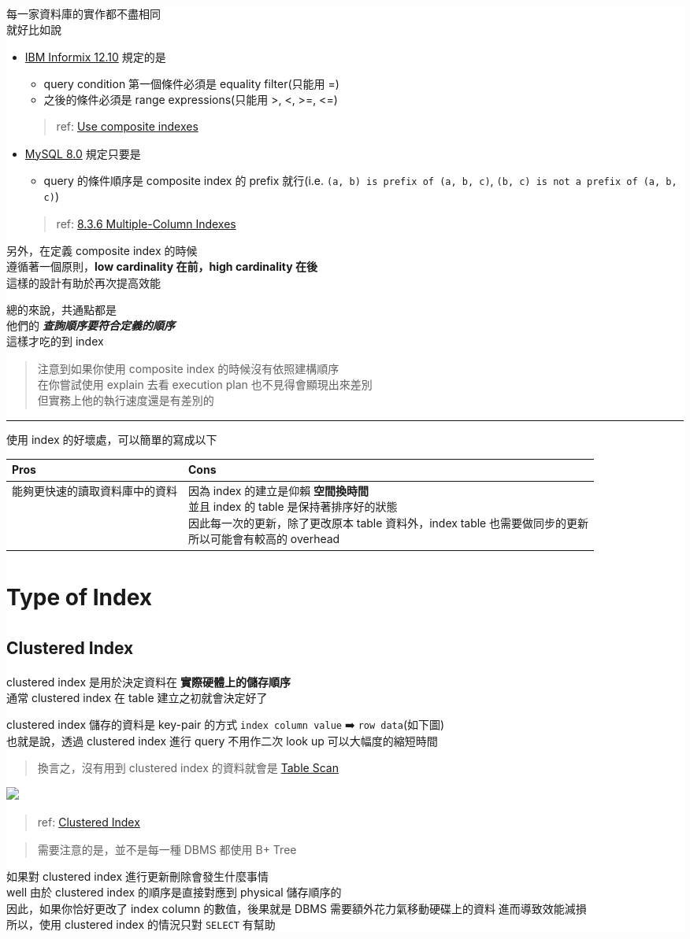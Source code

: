 每一家資料庫的實作都不盡相同\
就好比如說
+ [IBM Informix 12.10](https://www.ibm.com/docs/zh-tw/informix-servers/12.10?topic=product-overview) 規定的是
    + query condition 第一個條件必須是 equality filter(只能用 =)
    + 之後的條件必須是 range expressions(只能用 >, <, >=, <=)

    > ref: [Use composite indexes](https://www.ibm.com/docs/en/informix-servers/12.10?topic=indexes-use-composite)
+ [MySQL 8.0](https://www.mysql.com/) 規定只要是
    + query 的條件順序是 composite index 的 prefix 就行(i.e. `(a, b) is prefix of (a, b, c)`, `(b, c) is not a prefix of (a, b, c)`)

    > ref: [8.3.6 Multiple-Column Indexes](https://dev.mysql.com/doc/refman/8.0/en/multiple-column-indexes.html)

另外，在定義 composite index 的時候\
遵循著一個原則，**low cardinality 在前，high cardinality 在後**\
這樣的設計有助於再次提高效能

總的來說，共通點都是\
他們的 ***查詢順序要符合定義的順序***\
這樣才吃的到 index

> 注意到如果你使用 composite index 的時候沒有依照建構順序\
> 在你嘗試使用 explain 去看 execution plan 也不見得會顯現出來差別\
> 但實務上他的執行速度還是有差別的

<hr>

使用 index 的好壞處，可以簡單的寫成以下

|Pros|Cons|
|:--|:--|
|能夠更快速的讀取資料庫中的資料|因為 index 的建立是仰賴 **空間換時間**<br>並且 index 的 table 是保持著排序好的狀態<br>因此每一次的更新，除了更改原本 table 資料外，index table 也需要做同步的更新<br>所以可能會有較高的 overhead|

# Type of Index
## Clustered Index
clustered index 是用於決定資料在 **實際硬體上的儲存順序**\
通常 clustered index 在 table 建立之初就會決定好了

clustered index 儲存的資料是 key-pair 的方式 `index column value` :arrow_right: `row data`(如下圖)\
也就是說，透過 clustered index 進行 query 不用作二次 look up 可以大幅度的縮短時間
> 換言之，沒有用到 clustered index 的資料就會是 [Table Scan](#table-scan)

![](https://vladmihalcea.com/wp-content/uploads/2021/04/ClusteredIndexTable-2048x997.png)
> ref: [Clustered Index](https://vladmihalcea.com/clustered-index/)

> 需要注意的是，並不是每一種 DBMS 都使用 B+ Tree

如果對 clustered index 進行更新刪除會發生什麼事情\
well 由於 clustered index 的順序是直接對應到 physical 儲存順序的\
因此，如果你恰好更改了 index column 的數值，後果就是 DBMS 需要額外花力氣移動硬碟上的資料 進而導致效能減損\
所以，使用 clustered index 的情況只對 `SELECT` 有幫助
